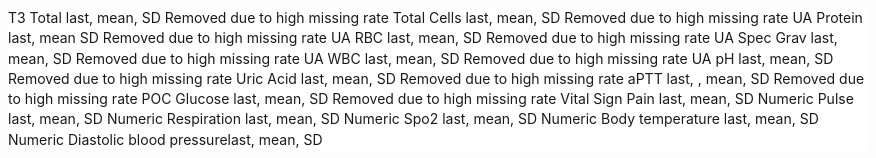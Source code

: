   </tr>
  <tr>
    <td class="tg-kcps">T3 Total last, mean, SD</td>
    <td class="tg-cwad">Removed due to high missing rate</td>
  </tr>
  <tr>
    <td class="tg-kcps">Total Cells last, mean, SD</td>
    <td class="tg-cwad">Removed due to high missing rate</td>
  </tr>
  <tr>
    <td class="tg-kcps">UA Protein last, mean SD</td>
    <td class="tg-cwad">Removed due to high missing rate</td>
  </tr>
  <tr>
    <td class="tg-kcps">UA RBC last, mean, SD</td>
    <td class="tg-cwad">Removed due to high missing rate</td>
  </tr>
  <tr>
    <td class="tg-kcps">UA Spec Grav last, mean, SD</td>
    <td class="tg-cwad">Removed due to high missing rate</td>
  </tr>
  <tr>
    <td class="tg-kcps">UA WBC last, mean, SD</td>
    <td class="tg-cwad">Removed due to high missing rate</td>
  </tr>
  <tr>
    <td class="tg-kcps">UA pH last, mean, SD</td>
    <td class="tg-cwad">Removed due to high missing rate</td>
  </tr>
  <tr>
    <td class="tg-kcps">Uric Acid last, mean, SD</td>
    <td class="tg-cwad">Removed due to high missing rate</td>
  </tr>
  <tr>
    <td class="tg-kcps">aPTT last, , mean, SD</td>
    <td class="tg-cwad">Removed due to high missing rate</td>
  </tr>
  <tr>
    <td class="tg-kcps">POC Glucose last, mean, SD</td>
    <td class="tg-cwad">Removed due to high missing rate</td>
  </tr>
  <tr>
    <td class="tg-f4yw" rowspan="7">Vital Sign</td>
    <td class="tg-kcps">Pain last, mean, SD</td>
    <td class="tg-cwad">Numeric</td>
  </tr>
  <tr>
    <td class="tg-kcps">Pulse last, mean, SD</td>
    <td class="tg-cwad">Numeric</td>
  </tr>
  <tr>
    <td class="tg-kcps">Respiration last, mean, SD</td>
    <td class="tg-cwad">Numeric</td>
  </tr>
  <tr>
    <td class="tg-kcps">Spo2 last, mean, SD</td>
    <td class="tg-cwad">Numeric</td>
  </tr>
  <tr>
    <td class="tg-kcps">Body temperature last, mean, SD</td>
    <td class="tg-cwad">Numeric</td>
  </tr>
  <tr>
    <td class="tg-kcps">Diastolic blood pressurelast, mean, SD</td>
